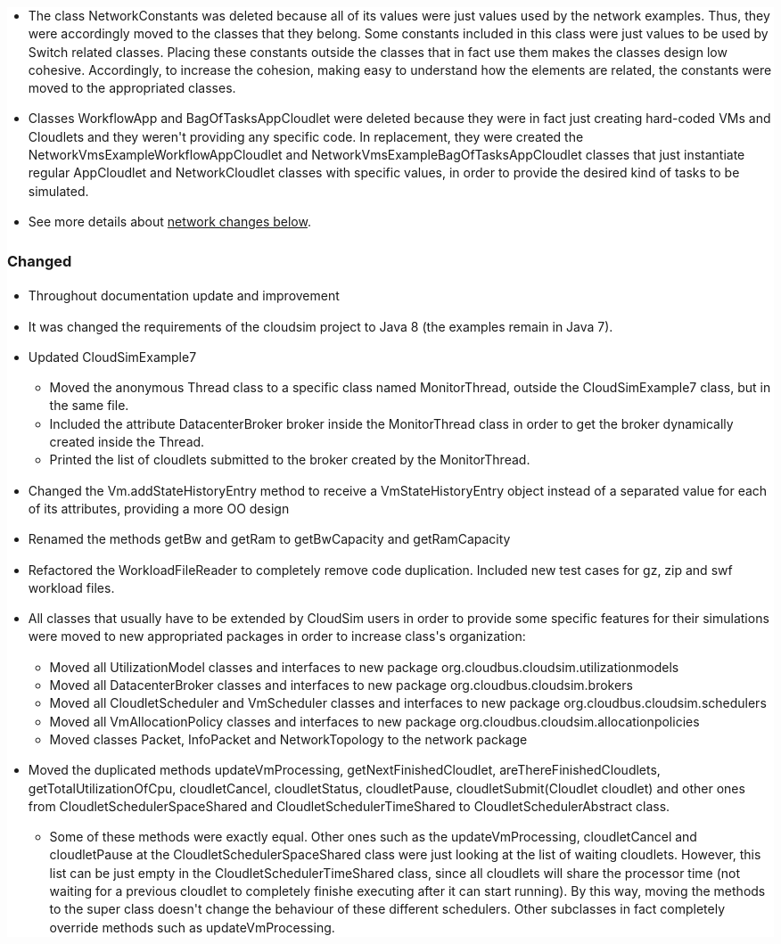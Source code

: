 - The class NetworkConstants was deleted because all of its values were just values used by the network examples. 
Thus, they were accordingly moved to the classes that they belong. Some constants included in this class were just 
values to be used by Switch related classes. Placing these constants outside the classes that 
in fact use them makes the classes design low cohesive. 
Accordingly, to increase the cohesion, making easy to understand how the elements are related, 
the constants were moved to the appropriated classes. 

- Classes WorkflowApp and BagOfTasksAppCloudlet were deleted because they were in fact just creating hard-coded VMs and Cloudlets
and they weren't providing any specific code. In replacement, they were created the NetworkVmsExampleWorkflowAppCloudlet 
and NetworkVmsExampleBagOfTasksAppCloudlet classes that just instantiate regular AppCloudlet and NetworkCloudlet 
classes with specific values, in order to provide the desired kind of tasks to be simulated.

- See more details about [network changes below](#network-changes).


### Changed
- Throughout documentation update and improvement  
- It was changed the requirements of the cloudsim project to Java 8 (the examples remain in Java 7).
- Updated CloudSimExample7 
	- Moved the anonymous Thread class to a specific class named MonitorThread, outside the CloudSimExample7 class, but in the same file.
    - Included the attribute DatacenterBroker broker inside the  MonitorThread class in order to get the broker dynamically created inside the Thread.
    - Printed the list of cloudlets submitted to the broker created by the MonitorThread.

- Changed the Vm.addStateHistoryEntry method to receive a VmStateHistoryEntry object instead of a
separated value for each of its attributes, providing a more OO design

- Renamed the methods getBw and getRam to getBwCapacity and getRamCapacity
- Refactored the WorkloadFileReader to completely remove code duplication. Included new test cases for gz, zip and swf workload files.

- All classes that usually have to be extended by CloudSim users in order to provide some specific features for their 
simulations were moved to new appropriated packages in order to increase class's organization:
	- Moved all UtilizationModel classes and interfaces to new package org.cloudbus.cloudsim.utilizationmodels
	- Moved all DatacenterBroker classes and interfaces to new package org.cloudbus.cloudsim.brokers
	- Moved all CloudletScheduler and VmScheduler classes and interfaces to new package org.cloudbus.cloudsim.schedulers
	- Moved all VmAllocationPolicy classes and interfaces to new package org.cloudbus.cloudsim.allocationpolicies
	- Moved classes Packet, InfoPacket and NetworkTopology to the network package

- Moved the duplicated methods updateVmProcessing, getNextFinishedCloudlet, areThereFinishedCloudlets, 
getTotalUtilizationOfCpu, cloudletCancel, cloudletStatus, cloudletPause, cloudletSubmit(Cloudlet cloudlet) and other ones from
CloudletSchedulerSpaceShared and CloudletSchedulerTimeShared to CloudletSchedulerAbstract class.
	- Some of these methods were exactly equal. Other ones such as the updateVmProcessing, cloudletCancel 
    and cloudletPause at the CloudletSchedulerSpaceShared class were just looking at the list of waiting cloudlets.
	However, this list can be just empty in the CloudletSchedulerTimeShared class,
	since all cloudlets will share the processor time (not waiting for a previous cloudlet to completely finishe executing after it can start running).
	By this way, moving the methods to the super class doesn't change the behaviour of these different schedulers. 
    Other subclasses in fact completely override methods such as updateVmProcessing.